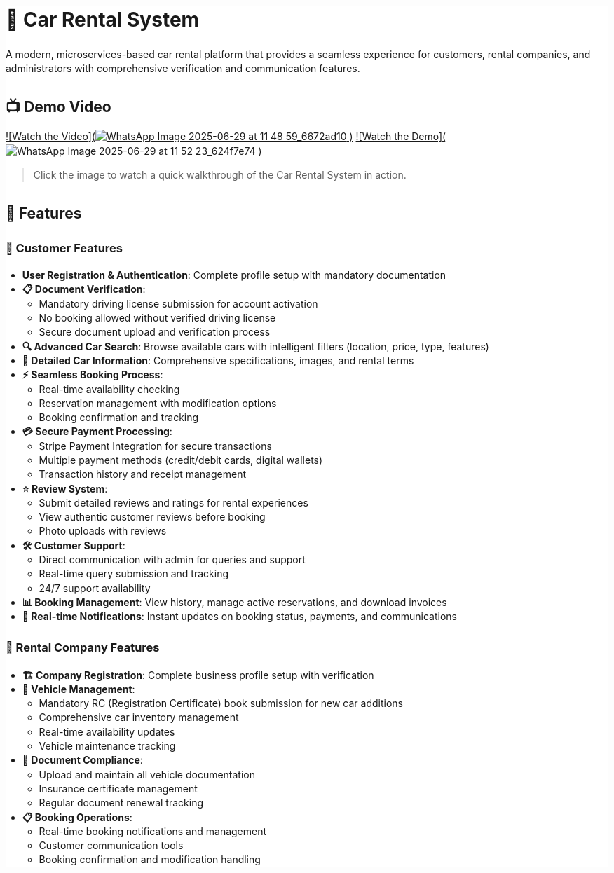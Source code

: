 # 🚗 Car Rental System

A modern, microservices-based car rental platform that provides a seamless experience for customers, rental companies, and administrators with comprehensive verification and communication features.

## 📺 Demo Video

[![Watch the Video](![WhatsApp Image 2025-06-29 at 11 48 59_6672ad10](https://github.com/user-attachments/assets/6641974f-a48e-4f6e-bb68-3fa60e2a7b0b)
)](https://drive.google.com/file/d/1BNiyVJvKwleH7KJaQN0RZqbaz1zh4tr_/view?usp=drive_link)
[![Watch the Demo](![WhatsApp Image 2025-06-29 at 11 52 23_624f7e74](https://github.com/user-attachments/assets/a9943f3c-9cfc-4dba-8c87-063bd02be766)
)](https://drive.google.com/file/d/1q-ngsWY0ROP4EmidmWJJfT8XD5fw5Nth/view?usp=drive_link)

> Click the image to watch a quick walkthrough of the Car Rental System in action.

## 🚀 Features

### 👤 Customer Features
- **User Registration & Authentication**: Complete profile setup with mandatory documentation
- **📋 Document Verification**: 
  - Mandatory driving license submission for account activation
  - No booking allowed without verified driving license
  - Secure document upload and verification process
- **🔍 Advanced Car Search**: Browse available cars with intelligent filters (location, price, type, features)
- **📱 Detailed Car Information**: Comprehensive specifications, images, and rental terms
- **⚡ Seamless Booking Process**: 
  - Real-time availability checking
  - Reservation management with modification options
  - Booking confirmation and tracking
- **💳 Secure Payment Processing**: 
  - Stripe Payment Integration for secure transactions
  - Multiple payment methods (credit/debit cards, digital wallets)
  - Transaction history and receipt management
- **⭐ Review System**: 
  - Submit detailed reviews and ratings for rental experiences
  - View authentic customer reviews before booking
  - Photo uploads with reviews
- **🛠️ Customer Support**: 
  - Direct communication with admin for queries and support
  - Real-time query submission and tracking
  - 24/7 support availability
- **📊 Booking Management**: View history, manage active reservations, and download invoices
- **🔔 Real-time Notifications**: Instant updates on booking status, payments, and communications

### 🏢 Rental Company Features
- **🏗️ Company Registration**: Complete business profile setup with verification
- **🚙 Vehicle Management**: 
  - Mandatory RC (Registration Certificate) book submission for new car additions
  - Comprehensive car inventory management
  - Real-time availability updates
  - Vehicle maintenance tracking
- **📑 Document Compliance**: 
  - Upload and maintain all vehicle documentation
  - Insurance certificate management
  - Regular document renewal tracking
- **📋 Booking Operations**: 
  - Real-time booking notifications and management
  - Customer communication tools
  - Booking confirmation and modification handling